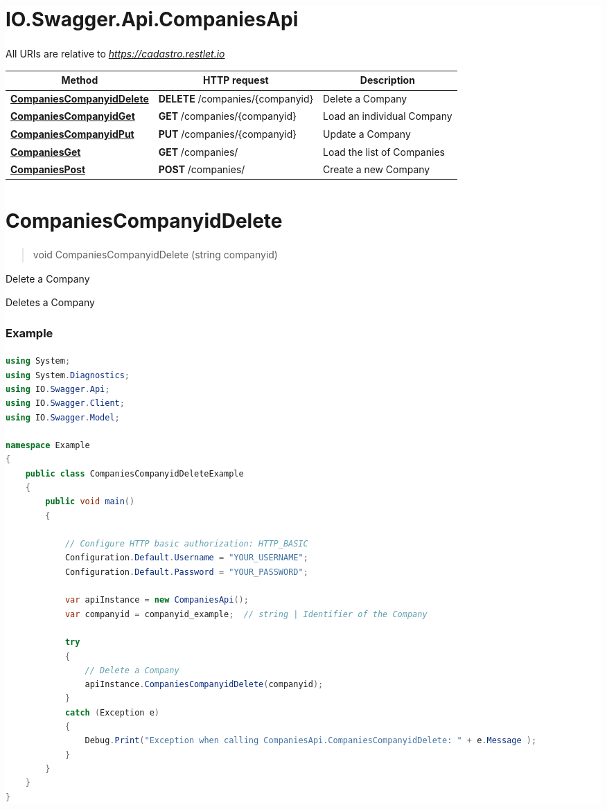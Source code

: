# IO.Swagger.Api.CompaniesApi

All URIs are relative to *https://cadastro.restlet.io*

Method | HTTP request | Description
------------- | ------------- | -------------
[**CompaniesCompanyidDelete**](CompaniesApi.md#companiescompanyiddelete) | **DELETE** /companies/{companyid} | Delete a Company
[**CompaniesCompanyidGet**](CompaniesApi.md#companiescompanyidget) | **GET** /companies/{companyid} | Load an individual Company
[**CompaniesCompanyidPut**](CompaniesApi.md#companiescompanyidput) | **PUT** /companies/{companyid} | Update a Company
[**CompaniesGet**](CompaniesApi.md#companiesget) | **GET** /companies/ | Load the list of Companies
[**CompaniesPost**](CompaniesApi.md#companiespost) | **POST** /companies/ | Create a new Company


<a name="companiescompanyiddelete"></a>
# **CompaniesCompanyidDelete**
> void CompaniesCompanyidDelete (string companyid)

Delete a Company

Deletes a Company

### Example
```csharp
using System;
using System.Diagnostics;
using IO.Swagger.Api;
using IO.Swagger.Client;
using IO.Swagger.Model;

namespace Example
{
    public class CompaniesCompanyidDeleteExample
    {
        public void main()
        {
            
            // Configure HTTP basic authorization: HTTP_BASIC
            Configuration.Default.Username = "YOUR_USERNAME";
            Configuration.Default.Password = "YOUR_PASSWORD";

            var apiInstance = new CompaniesApi();
            var companyid = companyid_example;  // string | Identifier of the Company

            try
            {
                // Delete a Company
                apiInstance.CompaniesCompanyidDelete(companyid);
            }
            catch (Exception e)
            {
                Debug.Print("Exception when calling CompaniesApi.CompaniesCompanyidDelete: " + e.Message );
            }
        }
    }
}
```
